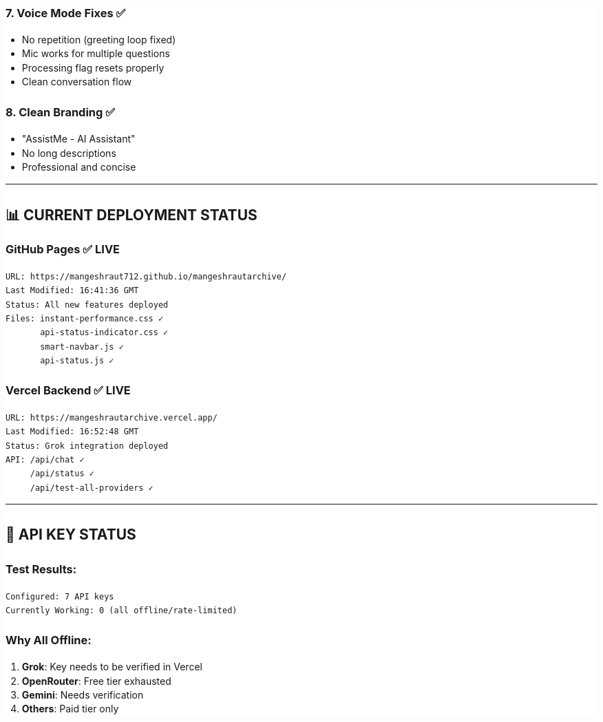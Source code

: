 ### **7. Voice Mode Fixes** ✅
- No repetition (greeting loop fixed)
- Mic works for multiple questions
- Processing flag resets properly
- Clean conversation flow

### **8. Clean Branding** ✅
- "AssistMe - AI Assistant"
- No long descriptions
- Professional and concise

---

## 📊 CURRENT DEPLOYMENT STATUS

### **GitHub Pages** ✅ LIVE
```
URL: https://mangeshraut712.github.io/mangeshrautarchive/
Last Modified: 16:41:36 GMT
Status: All new features deployed
Files: instant-performance.css ✓
       api-status-indicator.css ✓
       smart-navbar.js ✓
       api-status.js ✓
```

### **Vercel Backend** ✅ LIVE
```
URL: https://mangeshrautarchive.vercel.app/
Last Modified: 16:52:48 GMT
Status: Grok integration deployed
API: /api/chat ✓
     /api/status ✓
     /api/test-all-providers ✓
```

---

## 🔑 **API KEY STATUS**

### **Test Results:**
```
Configured: 7 API keys
Currently Working: 0 (all offline/rate-limited)
```

### **Why All Offline:**
1. **Grok**: Key needs to be verified in Vercel
2. **OpenRouter**: Free tier exhausted
3. **Gemini**: Needs verification
4. **Others**: Paid tier only

